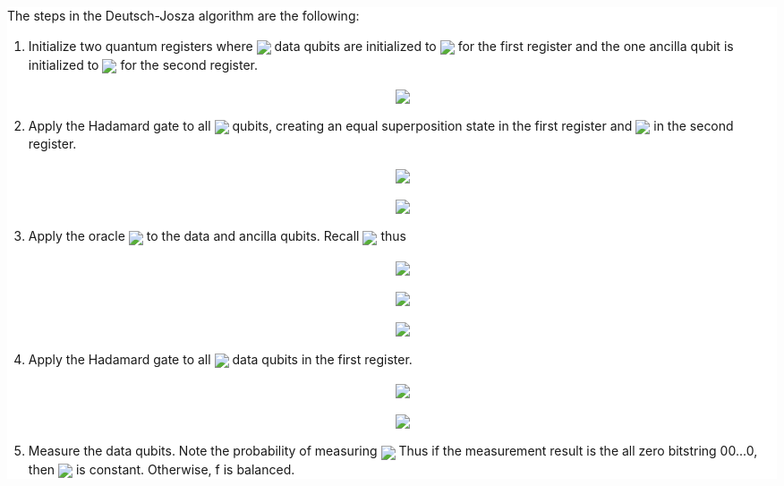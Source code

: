 The steps in the Deutsch-Josza algorithm are the following:

1. Initialize two quantum registers where <img align=center src="https://latex.codecogs.com/svg.latex?\small\pagecolor{white}n"> data qubits are initialized to <img align=center src="https://latex.codecogs.com/svg.latex?\small\pagecolor{white}|0\rangle"/> for the first register and the 
   one ancilla qubit is initialized to <img align=center src="https://latex.codecogs.com/svg.latex?\small\pagecolor{white}|1\rangle"/> for the second register.
  
   <p align="center">
   <img align=center src="https://latex.codecogs.com/svg.latex?\small\pagecolor{white}|\psi_0\rangle=|0\rangle^{\otimes{n}}|1\rangle"/>
   </p>
   
2. Apply the Hadamard gate to all <img align="center" src="https://latex.codecogs.com/svg.latex?\small\pagecolor{white}n"> qubits, creating an equal superposition state in the first register and
   <img align="center" src="https://latex.codecogs.com/svg.latex?\small\pagecolor{white}|-\rangle=\frac{1}{\sqrt{2}}\big(|0\rangle-1\rangle\big)"> in the second register.
   
   <p align="center">
   <img align=center src="https://latex.codecogs.com/svg.latex?\small\pagecolor{white}|\psi_1\rangle=H^{\otimes{n+1}}|\psi_0\rangle"/>
   </p>
   
   <p align="center">
   <img align=center src="https://latex.codecogs.com/svg.latex?\small\pagecolor{white}|\psi_1\rangle=\frac{1}{\sqrt{2^{n+1}}}\sum_{x=0}^{2^n-1}|x\rangle(|0\rangle{-}|1\rangle)"/>
   </p>

3. Apply the oracle <img align="center" src="https://latex.codecogs.com/svg.latex?\small\pagecolor{white}U_f"> to the data and ancilla qubits. Recall
   <img align="center" src="https://latex.codecogs.com/svg.latex?\small\pagecolor{white}U_f|x\rangle|y\rangle=|x\rangle|y\oplus{f}(x)\rangle"> thus
   
   <p align="center">
   <img align=center src="https://latex.codecogs.com/svg.latex?\small\pagecolor{white}|\psi_2\rangle=U_f|\psi_1\rangle"/>
   </p>
   
   <p align="center">
   <img align=center src="https://latex.codecogs.com/svg.latex?\small\pagecolor{white}|\psi_2\rangle=\frac{1}{\sqrt{2^{n+1}}}\sum_{x=0}^{2^n-1}|x\rangle(|{f(x)}\rangle{-}|1\oplus{f(x)}\rangle)"/>
   </p>
   
   <p align="center">
   <img align=center src="https://latex.codecogs.com/svg.latex?\small\pagecolor{white}|\psi_2\rangle=\frac{1}{\sqrt{2^{n+1}}}\sum_{x=0}^{2^n-1}(-1)^{f(x)}|x\rangle(|0\rangle{-}|1\rangle)"/>
   </p>
4. Apply the Hadamard gate to all <img align="center" src="https://latex.codecogs.com/svg.latex?\small\pagecolor{white}n"> data qubits in the first register.
   
   <p align="center">
   <img align=center src="https://latex.codecogs.com/svg.latex?\small\pagecolor{white}|\psi_3\rangle=\frac{1}{2^n}\sum_{x=0}^{2^n-1}(-1)^{f(x)}\bigg{[}\sum_{z=0}^{2^n-1}(-1)^{x\cdot{z}}\bigg{]}|z\rangle\frac{(|0\rangle{-}|1\rangle)}{\sqrt{2}}"/>
   </p>
   
   <p align="center">
   <img align=center src="https://latex.codecogs.com/svg.latex?\small\pagecolor{white}|\psi_3\rangle=\frac{1}{2^n}\sum_{x=0}^{2^n-1}\sum_{z=0}^{2^n-1}(-1)^{f(x)+x\cdot{z}}|z\rangle\frac{(|0\rangle{-}|1\rangle)}{\sqrt{2}}"/>
   </p>
   
5. Measure the data qubits. Note the probability of measuring <img align=center src="https://latex.codecogs.com/svg.latex?\small\pagecolor{white}|0\rangle^{\otimes{n}}:P(|0\rangle^{\otimes{n}})=|\frac{1}{\sqrt{2^n}}\sum_{x=0}^{2^n-1}(-1)^{f(x)}|^2"/>
   Thus if the measurement result is the all zero bitstring 00...0, then <img align="center" src="https://latex.codecogs.com/svg.latex?\small\pagecolor{white}f"> is constant. Otherwise, f is balanced.
